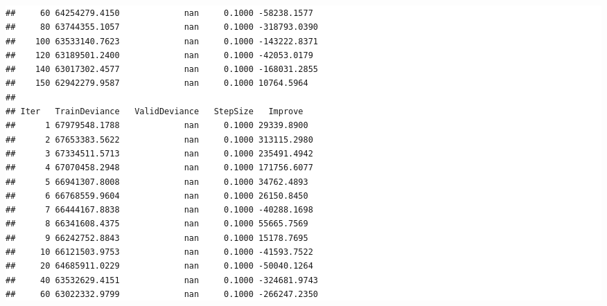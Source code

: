     ##     60 64254279.4150             nan     0.1000 -58238.1577
    ##     80 63744355.1057             nan     0.1000 -318793.0390
    ##    100 63533140.7623             nan     0.1000 -143222.8371
    ##    120 63189501.2400             nan     0.1000 -42053.0179
    ##    140 63017302.4577             nan     0.1000 -168031.2855
    ##    150 62942279.9587             nan     0.1000 10764.5964
    ## 
    ## Iter   TrainDeviance   ValidDeviance   StepSize   Improve
    ##      1 67979548.1788             nan     0.1000 29339.8900
    ##      2 67653383.5622             nan     0.1000 313115.2980
    ##      3 67334511.5713             nan     0.1000 235491.4942
    ##      4 67070458.2948             nan     0.1000 171756.6077
    ##      5 66941307.8008             nan     0.1000 34762.4893
    ##      6 66768559.9604             nan     0.1000 26150.8450
    ##      7 66444167.8838             nan     0.1000 -40288.1698
    ##      8 66341608.4375             nan     0.1000 55665.7569
    ##      9 66242752.8843             nan     0.1000 15178.7695
    ##     10 66121503.9753             nan     0.1000 -41593.7522
    ##     20 64685911.0229             nan     0.1000 -50040.1264
    ##     40 63532629.4151             nan     0.1000 -324681.9743
    ##     60 63022332.9799             nan     0.1000 -266247.2350